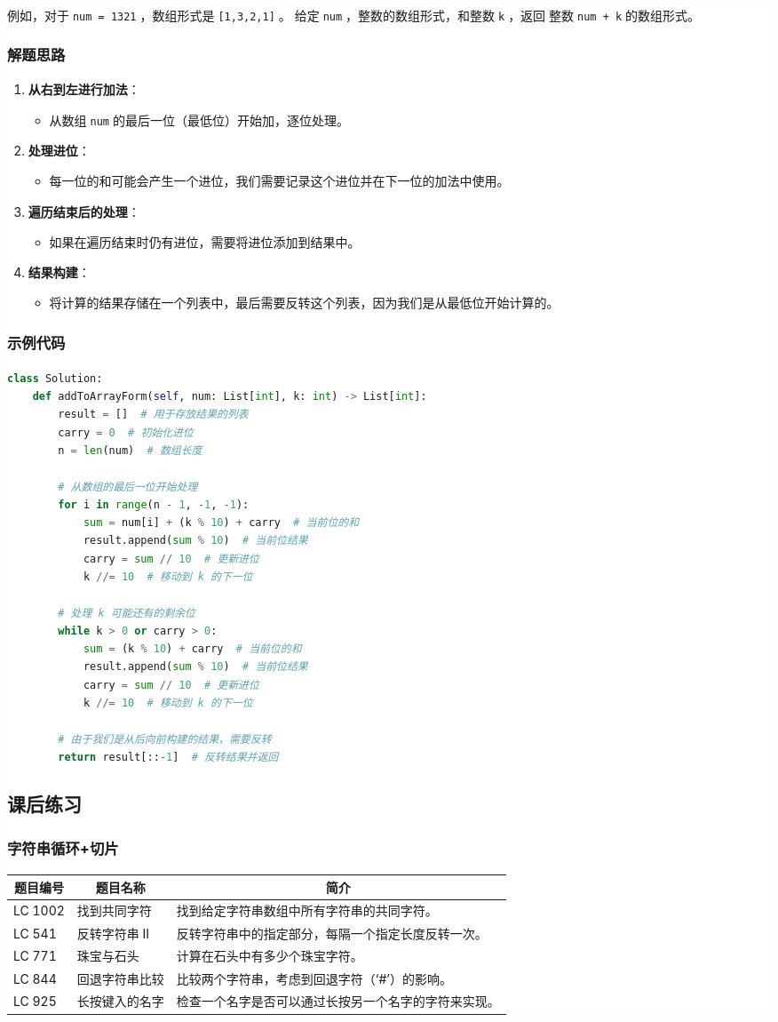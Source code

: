 例如，对于 `num = 1321` ，数组形式是 `[1,3,2,1]` 。
给定 `num` ，整数的数组形式，和整数 `k` ，返回 整数 `num + k` 的数组形式。

### 解题思路

1. **从右到左进行加法**：
   - 从数组 `num` 的最后一位（最低位）开始加，逐位处理。

2. **处理进位**：
   - 每一位的和可能会产生一个进位，我们需要记录这个进位并在下一位的加法中使用。

3. **遍历结束后的处理**：
   - 如果在遍历结束时仍有进位，需要将进位添加到结果中。

4. **结果构建**：
   - 将计算的结果存储在一个列表中，最后需要反转这个列表，因为我们是从最低位开始计算的。

### 示例代码

```python
class Solution:
    def addToArrayForm(self, num: List[int], k: int) -> List[int]:
        result = []  # 用于存放结果的列表
        carry = 0  # 初始化进位
        n = len(num)  # 数组长度
        
        # 从数组的最后一位开始处理
        for i in range(n - 1, -1, -1):
            sum = num[i] + (k % 10) + carry  # 当前位的和
            result.append(sum % 10)  # 当前位结果
            carry = sum // 10  # 更新进位
            k //= 10  # 移动到 k 的下一位
        
        # 处理 k 可能还有的剩余位
        while k > 0 or carry > 0:
            sum = (k % 10) + carry  # 当前位的和
            result.append(sum % 10)  # 当前位结果
            carry = sum // 10  # 更新进位
            k //= 10  # 移动到 k 的下一位
        
        # 由于我们是从后向前构建的结果，需要反转
        return result[::-1]  # 反转结果并返回
```


## 课后练习

### 字符串循环+切片

| 题目编号  | 题目名称          | 简介                                         |
|-------|------------------|--------------------------------------------|
| LC 1002 | 找到共同字符       | 找到给定字符串数组中所有字符串的共同字符。         |
| LC 541  | 反转字符串 II     | 反转字符串中的指定部分，每隔一个指定长度反转一次。   |
| LC 771  | 珠宝与石头        | 计算在石头中有多少个珠宝字符。                     |
| LC 844  | 回退字符串比较    | 比较两个字符串，考虑到回退字符（‘#’）的影响。       |
| LC 925  | 长按键入的名字    | 检查一个名字是否可以通过长按另一个名字的字符来实现。   |
